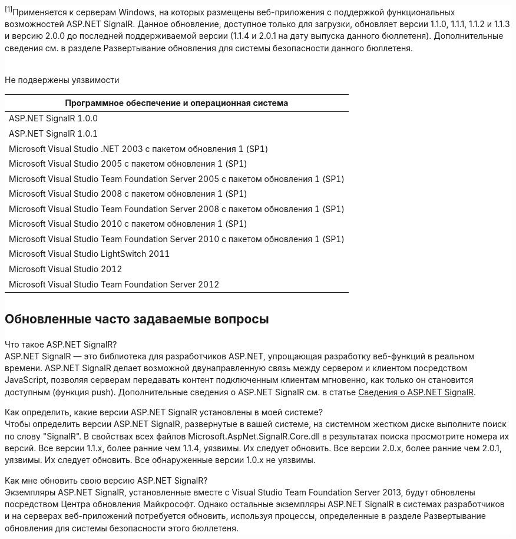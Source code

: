 <sup>[1]</sup>Применяется к серверам Windows, на которых размещены веб-приложения с поддержкой функциональных возможностей ASP.NET SignalR. Данное обновление, доступное только для загрузки, обновляет версии 1.1.0, 1.1.1, 1.1.2 и 1.1.3 и версию 2.0.0 до последней поддерживаемой версии (1.1.4 и 2.0.1 на дату выпуска данного бюллетеня). Дополнительные сведения см. в разделе Развертывание обновления для системы безопасности данного бюллетеня.  
  
  
Не подвержены уязвимости
  
| Программное обеспечение и операционная система                                   |  
|----------------------------------------------------------------------------------|  
| ASP.NET SignalR 1.0.0                                                            |  
| ASP.NET SignalR 1.0.1                                                            |  
| Microsoft Visual Studio .NET 2003 с пакетом обновления 1 (SP1)                   |  
| Microsoft Visual Studio 2005 с пакетом обновления 1 (SP1)                        |  
| Microsoft Visual Studio Team Foundation Server 2005 с пакетом обновления 1 (SP1) |  
| Microsoft Visual Studio 2008 с пакетом обновления 1 (SP1)                        |  
| Microsoft Visual Studio Team Foundation Server 2008 с пакетом обновления 1 (SP1) |  
| Microsoft Visual Studio 2010 с пакетом обновления 1 (SP1)                        |  
| Microsoft Visual Studio Team Foundation Server 2010 с пакетом обновления 1 (SP1) |  
| Microsoft Visual Studio LightSwitch 2011                                         |  
| Microsoft Visual Studio 2012                                                     |  
| Microsoft Visual Studio Team Foundation Server 2012                              |
  
Обновленные часто задаваемые вопросы  
------------------------------------
  
<span></span>
Что такое ASP.NET SignalR?   
ASP.NET SignalR — это библиотека для разработчиков ASP.NET, упрощающая разработку веб-функций в реальном времени. ASP.NET SignalR делает возможной двунаправленную связь между сервером и клиентом посредством JavaScript, позволяя серверам передавать контент подключенным клиентам мгновенно, как только он становится доступным (функция push). Дополнительные сведения о ASP.NET SignalR см. в статье [Сведения о ASP.NET SignalR](http://www.asp.net/signalr).
  
Как определить, какие версии ASP.NET SignalR установлены в моей системе?   
Чтобы определить версии ASP.NET SignalR, развернутые в вашей системе, на системном жестком диске выполните поиск по слову "SignalR". В свойствах всех файлов Microsoft.AspNet.SignalR.Core.dll в результатах поиска просмотрите номера их версий. Все версии 1.1.x, более ранние чем 1.1.4, уязвимы. Их следует обновить. Все версии 2.0.x, более ранние чем 2.0.1, уязвимы. Их следует обновить. Все обнаруженные версии 1.0.x не уязвимы.
  
Как мне обновить свою версию ASP.NET SignalR?    
Экземпляры ASP.NET SignalR, установленные вместе с Visual Studio Team Foundation Server 2013, будут обновлены посредством Центра обновления Майкрософт. Однако остальные экземпляры ASP.NET SignalR в системах разработчиков и на серверах веб-приложений потребуется обновить, используя процессы, определенные в разделе Развертывание обновления для системы безопасности этого бюллетеня.
  
